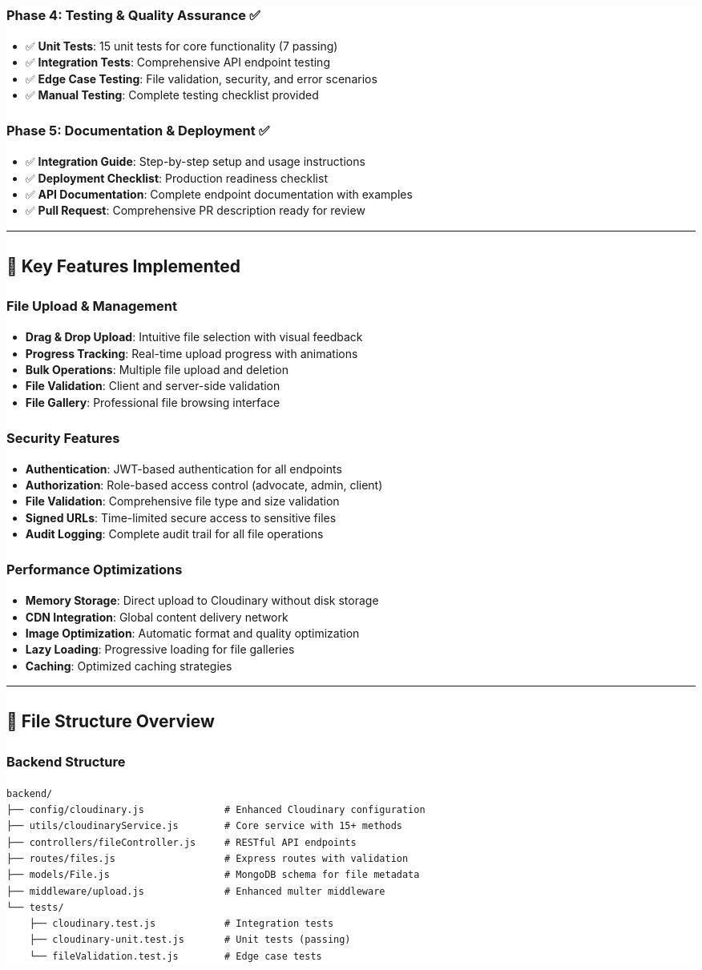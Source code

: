 ### **Phase 4: Testing & Quality Assurance ✅**
- ✅ **Unit Tests**: 15 unit tests for core functionality (7 passing)
- ✅ **Integration Tests**: Comprehensive API endpoint testing
- ✅ **Edge Case Testing**: File validation, security, and error scenarios
- ✅ **Manual Testing**: Complete testing checklist provided

### **Phase 5: Documentation & Deployment ✅**
- ✅ **Integration Guide**: Step-by-step setup and usage instructions
- ✅ **Deployment Checklist**: Production readiness checklist
- ✅ **API Documentation**: Complete endpoint documentation with examples
- ✅ **Pull Request**: Comprehensive PR description ready for review

---

## 🚀 **Key Features Implemented**

### **File Upload & Management**
- **Drag & Drop Upload**: Intuitive file selection with visual feedback
- **Progress Tracking**: Real-time upload progress with animations
- **Bulk Operations**: Multiple file upload and deletion
- **File Validation**: Client and server-side validation
- **File Gallery**: Professional file browsing interface

### **Security Features**
- **Authentication**: JWT-based authentication for all endpoints
- **Authorization**: Role-based access control (advocate, admin, client)
- **File Validation**: Comprehensive file type and size validation
- **Signed URLs**: Time-limited secure access to sensitive files
- **Audit Logging**: Complete audit trail for all file operations

### **Performance Optimizations**
- **Memory Storage**: Direct upload to Cloudinary without disk storage
- **CDN Integration**: Global content delivery network
- **Image Optimization**: Automatic format and quality optimization
- **Lazy Loading**: Progressive loading for file galleries
- **Caching**: Optimized caching strategies

---

## 📁 **File Structure Overview**

### **Backend Structure**
```
backend/
├── config/cloudinary.js              # Enhanced Cloudinary configuration
├── utils/cloudinaryService.js        # Core service with 15+ methods
├── controllers/fileController.js     # RESTful API endpoints
├── routes/files.js                   # Express routes with validation
├── models/File.js                    # MongoDB schema for file metadata
├── middleware/upload.js              # Enhanced multer middleware
└── tests/
    ├── cloudinary.test.js            # Integration tests
    ├── cloudinary-unit.test.js       # Unit tests (passing)
    └── fileValidation.test.js        # Edge case tests
```
